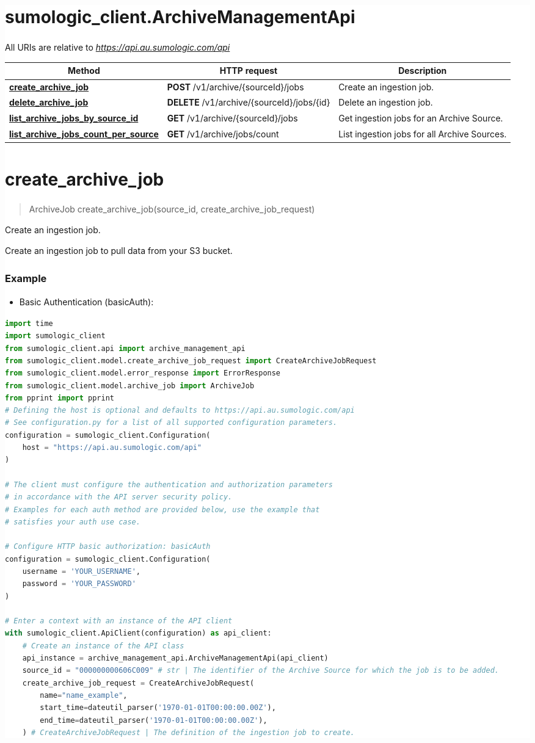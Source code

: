 # sumologic_client.ArchiveManagementApi

All URIs are relative to *https://api.au.sumologic.com/api*

Method | HTTP request | Description
------------- | ------------- | -------------
[**create_archive_job**](ArchiveManagementApi.md#create_archive_job) | **POST** /v1/archive/{sourceId}/jobs | Create an ingestion job.
[**delete_archive_job**](ArchiveManagementApi.md#delete_archive_job) | **DELETE** /v1/archive/{sourceId}/jobs/{id} | Delete an ingestion job.
[**list_archive_jobs_by_source_id**](ArchiveManagementApi.md#list_archive_jobs_by_source_id) | **GET** /v1/archive/{sourceId}/jobs | Get ingestion jobs for an Archive Source.
[**list_archive_jobs_count_per_source**](ArchiveManagementApi.md#list_archive_jobs_count_per_source) | **GET** /v1/archive/jobs/count | List ingestion jobs for all Archive Sources.


# **create_archive_job**
> ArchiveJob create_archive_job(source_id, create_archive_job_request)

Create an ingestion job.

Create an ingestion job to pull data from your S3 bucket.

### Example

* Basic Authentication (basicAuth):
```python
import time
import sumologic_client
from sumologic_client.api import archive_management_api
from sumologic_client.model.create_archive_job_request import CreateArchiveJobRequest
from sumologic_client.model.error_response import ErrorResponse
from sumologic_client.model.archive_job import ArchiveJob
from pprint import pprint
# Defining the host is optional and defaults to https://api.au.sumologic.com/api
# See configuration.py for a list of all supported configuration parameters.
configuration = sumologic_client.Configuration(
    host = "https://api.au.sumologic.com/api"
)

# The client must configure the authentication and authorization parameters
# in accordance with the API server security policy.
# Examples for each auth method are provided below, use the example that
# satisfies your auth use case.

# Configure HTTP basic authorization: basicAuth
configuration = sumologic_client.Configuration(
    username = 'YOUR_USERNAME',
    password = 'YOUR_PASSWORD'
)

# Enter a context with an instance of the API client
with sumologic_client.ApiClient(configuration) as api_client:
    # Create an instance of the API class
    api_instance = archive_management_api.ArchiveManagementApi(api_client)
    source_id = "000000000606C009" # str | The identifier of the Archive Source for which the job is to be added.
    create_archive_job_request = CreateArchiveJobRequest(
        name="name_example",
        start_time=dateutil_parser('1970-01-01T00:00:00.00Z'),
        end_time=dateutil_parser('1970-01-01T00:00:00.00Z'),
    ) # CreateArchiveJobRequest | The definition of the ingestion job to create.

```